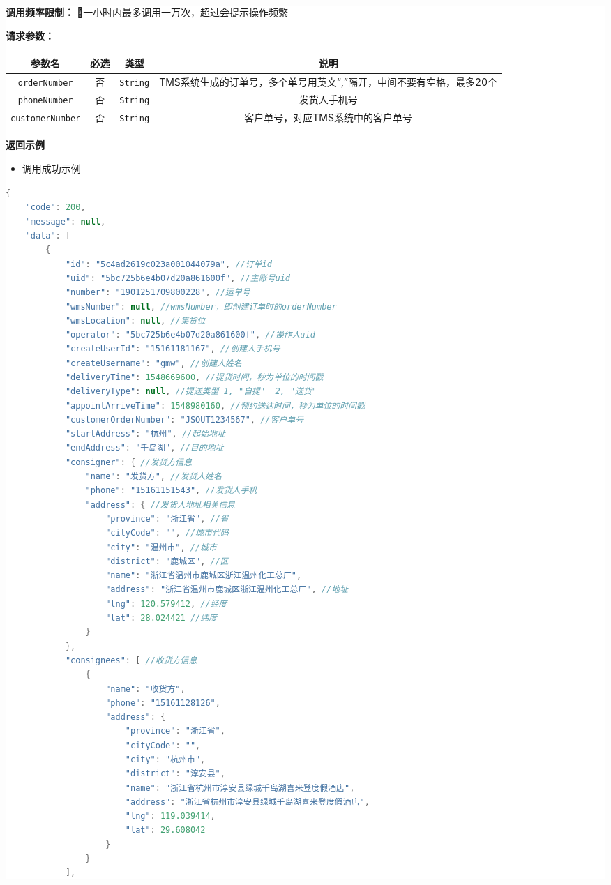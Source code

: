 **调用频率限制：** 一小时内最多调用一万次，超过会提示操作频繁

**请求参数：**

| 参数名 | 必选 | 类型 | 说明 |
|:----:|:---:|:-----:|:-----:|
| `orderNumber` | 否 | `String` | TMS系统生成的订单号，多个单号用英文“,”隔开，中间不要有空格，最多20个 |
| `phoneNumber` | 否 | `String` | 发货人手机号 |
| `customerNumber` | 否 | `String` | 客户单号，对应TMS系统中的客户单号 |

**返回示例**

- 调用成功示例

```java
{
    "code": 200,
    "message": null,
    "data": [
        {
            "id": "5c4ad2619c023a001044079a", //订单id
            "uid": "5bc725b6e4b07d20a861600f", //主账号uid
            "number": "1901251709800228", //运单号
            "wmsNumber": null, //wmsNumber，即创建订单时的orderNumber
            "wmsLocation": null, //集货位
            "operator": "5bc725b6e4b07d20a861600f", //操作人uid
            "createUserId": "15161181167", //创建人手机号
            "createUsername": "gmw", //创建人姓名
            "deliveryTime": 1548669600, //提货时间，秒为单位的时间戳
            "deliveryType": null, //提送类型 1, "自提"  2, "送货"
            "appointArriveTime": 1548980160, //预约送达时间，秒为单位的时间戳
            "customerOrderNumber": "JSOUT1234567", //客户单号
            "startAddress": "杭州", //起始地址
            "endAddress": "千岛湖", //目的地址
            "consigner": { //发货方信息
                "name": "发货方", //发货人姓名
                "phone": "15161151543", //发货人手机
                "address": { //发货人地址相关信息
                    "province": "浙江省", //省
                    "cityCode": "", //城市代码
                    "city": "温州市", //城市
                    "district": "鹿城区", //区
                    "name": "浙江省温州市鹿城区浙江温州化工总厂",
                    "address": "浙江省温州市鹿城区浙江温州化工总厂", //地址
                    "lng": 120.579412, //经度
                    "lat": 28.024421 //纬度
                }
            },
            "consignees": [ //收货方信息
                {
                    "name": "收货方",
                    "phone": "15161128126",
                    "address": {
                        "province": "浙江省",
                        "cityCode": "",
                        "city": "杭州市",
                        "district": "淳安县",
                        "name": "浙江省杭州市淳安县绿城千岛湖喜来登度假酒店",
                        "address": "浙江省杭州市淳安县绿城千岛湖喜来登度假酒店",
                        "lng": 119.039414,
                        "lat": 29.608042
                    }
                }
            ],
```